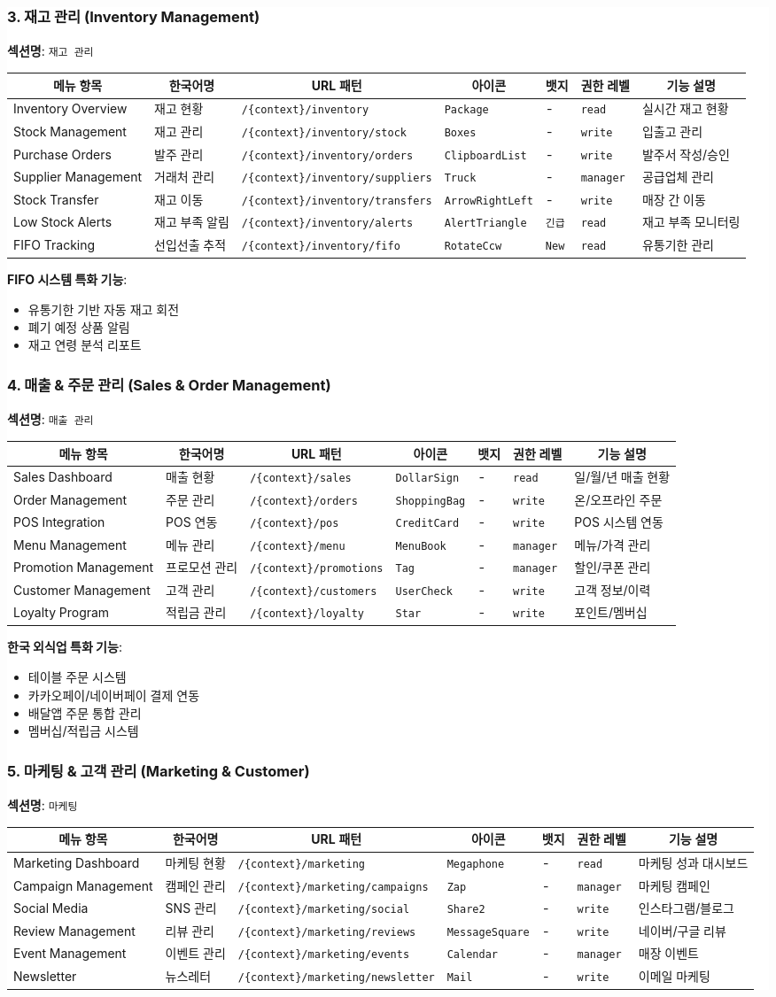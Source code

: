 ### 3. 재고 관리 (Inventory Management)
**섹션명**: `재고 관리`

| 메뉴 항목 | 한국어명 | URL 패턴 | 아이콘 | 뱃지 | 권한 레벨 | 기능 설명 |
|----------|---------|----------|-------|------|-----------|----------|
| Inventory Overview | 재고 현황 | `/{context}/inventory` | `Package` | - | `read` | 실시간 재고 현황 |
| Stock Management | 재고 관리 | `/{context}/inventory/stock` | `Boxes` | - | `write` | 입출고 관리 |
| Purchase Orders | 발주 관리 | `/{context}/inventory/orders` | `ClipboardList` | - | `write` | 발주서 작성/승인 |
| Supplier Management | 거래처 관리 | `/{context}/inventory/suppliers` | `Truck` | - | `manager` | 공급업체 관리 |
| Stock Transfer | 재고 이동 | `/{context}/inventory/transfers` | `ArrowRightLeft` | - | `write` | 매장 간 이동 |
| Low Stock Alerts | 재고 부족 알림 | `/{context}/inventory/alerts` | `AlertTriangle` | `긴급` | `read` | 재고 부족 모니터링 |
| FIFO Tracking | 선입선출 추적 | `/{context}/inventory/fifo` | `RotateCcw` | `New` | `read` | 유통기한 관리 |

**FIFO 시스템 특화 기능**:
- 유통기한 기반 자동 재고 회전
- 폐기 예정 상품 알림
- 재고 연령 분석 리포트

### 4. 매출 & 주문 관리 (Sales & Order Management)
**섹션명**: `매출 관리`

| 메뉴 항목 | 한국어명 | URL 패턴 | 아이콘 | 뱃지 | 권한 레벨 | 기능 설명 |
|----------|---------|----------|-------|------|-----------|----------|
| Sales Dashboard | 매출 현황 | `/{context}/sales` | `DollarSign` | - | `read` | 일/월/년 매출 현황 |
| Order Management | 주문 관리 | `/{context}/orders` | `ShoppingBag` | - | `write` | 온/오프라인 주문 |
| POS Integration | POS 연동 | `/{context}/pos` | `CreditCard` | - | `write` | POS 시스템 연동 |
| Menu Management | 메뉴 관리 | `/{context}/menu` | `MenuBook` | - | `manager` | 메뉴/가격 관리 |
| Promotion Management | 프로모션 관리 | `/{context}/promotions` | `Tag` | - | `manager` | 할인/쿠폰 관리 |
| Customer Management | 고객 관리 | `/{context}/customers` | `UserCheck` | - | `write` | 고객 정보/이력 |
| Loyalty Program | 적립금 관리 | `/{context}/loyalty` | `Star` | - | `write` | 포인트/멤버십 |

**한국 외식업 특화 기능**:
- 테이블 주문 시스템
- 카카오페이/네이버페이 결제 연동
- 배달앱 주문 통합 관리
- 멤버십/적립금 시스템

### 5. 마케팅 & 고객 관리 (Marketing & Customer)
**섹션명**: `마케팅`

| 메뉴 항목 | 한국어명 | URL 패턴 | 아이콘 | 뱃지 | 권한 레벨 | 기능 설명 |
|----------|---------|----------|-------|------|-----------|----------|
| Marketing Dashboard | 마케팅 현황 | `/{context}/marketing` | `Megaphone` | - | `read` | 마케팅 성과 대시보드 |
| Campaign Management | 캠페인 관리 | `/{context}/marketing/campaigns` | `Zap` | - | `manager` | 마케팅 캠페인 |
| Social Media | SNS 관리 | `/{context}/marketing/social` | `Share2` | - | `write` | 인스타그램/블로그 |
| Review Management | 리뷰 관리 | `/{context}/marketing/reviews` | `MessageSquare` | - | `write` | 네이버/구글 리뷰 |
| Event Management | 이벤트 관리 | `/{context}/marketing/events` | `Calendar` | - | `manager` | 매장 이벤트 |
| Newsletter | 뉴스레터 | `/{context}/marketing/newsletter` | `Mail` | - | `write` | 이메일 마케팅 |

